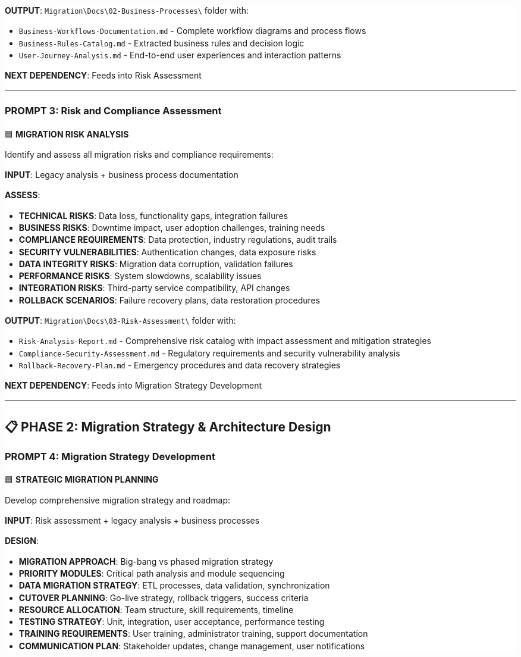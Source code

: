 **OUTPUT**: `Migration\Docs\02-Business-Processes\` folder with:
- `Business-Workflows-Documentation.md` - Complete workflow diagrams and process flows
- `Business-Rules-Catalog.md` - Extracted business rules and decision logic
- `User-Journey-Analysis.md` - End-to-end user experiences and interaction patterns

**NEXT DEPENDENCY**: Feeds into Risk Assessment

---

### PROMPT 3: Risk and Compliance Assessment

🟦 **MIGRATION RISK ANALYSIS**

Identify and assess all migration risks and compliance requirements:

**INPUT**: Legacy analysis + business process documentation

**ASSESS**:
- **TECHNICAL RISKS**: Data loss, functionality gaps, integration failures
- **BUSINESS RISKS**: Downtime impact, user adoption challenges, training needs
- **COMPLIANCE REQUIREMENTS**: Data protection, industry regulations, audit trails
- **SECURITY VULNERABILITIES**: Authentication changes, data exposure risks
- **DATA INTEGRITY RISKS**: Migration data corruption, validation failures
- **PERFORMANCE RISKS**: System slowdowns, scalability issues
- **INTEGRATION RISKS**: Third-party service compatibility, API changes
- **ROLLBACK SCENARIOS**: Failure recovery plans, data restoration procedures

**OUTPUT**: `Migration\Docs\03-Risk-Assessment\` folder with:
- `Risk-Analysis-Report.md` - Comprehensive risk catalog with impact assessment and mitigation strategies
- `Compliance-Security-Assessment.md` - Regulatory requirements and security vulnerability analysis
- `Rollback-Recovery-Plan.md` - Emergency procedures and data recovery strategies

**NEXT DEPENDENCY**: Feeds into Migration Strategy Development

---

## 📋 PHASE 2: Migration Strategy & Architecture Design

### PROMPT 4: Migration Strategy Development

🟦 **STRATEGIC MIGRATION PLANNING**

Develop comprehensive migration strategy and roadmap:

**INPUT**: Risk assessment + legacy analysis + business processes

**DESIGN**:
- **MIGRATION APPROACH**: Big-bang vs phased migration strategy
- **PRIORITY MODULES**: Critical path analysis and module sequencing
- **DATA MIGRATION STRATEGY**: ETL processes, data validation, synchronization
- **CUTOVER PLANNING**: Go-live strategy, rollback triggers, success criteria
- **RESOURCE ALLOCATION**: Team structure, skill requirements, timeline
- **TESTING STRATEGY**: Unit, integration, user acceptance, performance testing
- **TRAINING REQUIREMENTS**: User training, administrator training, support documentation
- **COMMUNICATION PLAN**: Stakeholder updates, change management, user notifications
